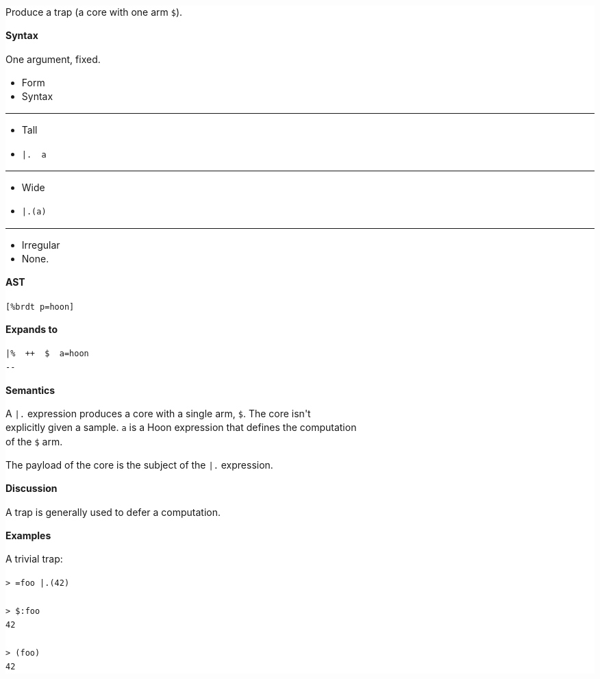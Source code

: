 Produce a trap (a core with one arm `$`).

**Syntax**

One argument, fixed.

* Form
* Syntax

***

* Tall
* ```hoon
  |.  a
  ```

***

* Wide
* ```hoon
  |.(a)
  ```

***

* Irregular
* None.

**AST**

```hoon
[%brdt p=hoon]
```

**Expands to**

```hoon
|%  ++  $  a=hoon
--
```

**Semantics**

A `|.` expression produces a core with a single arm, `$`. The core isn't\
explicitly given a sample. `a` is a Hoon expression that defines the computation\
of the `$` arm.

The payload of the core is the subject of the `|.` expression.

**Discussion**

A trap is generally used to defer a computation.

**Examples**

A trivial trap:

```
> =foo |.(42)

> $:foo
42

> (foo)
42
```
